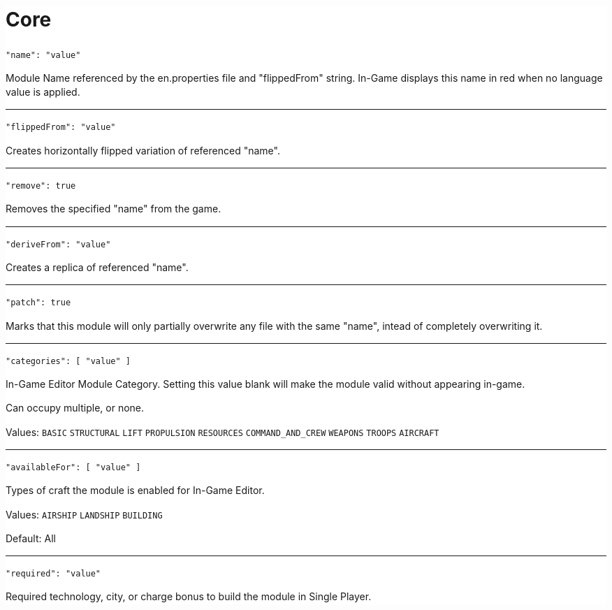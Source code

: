 # Core

```
"name": "value"
```
Module Name referenced by the en.properties file and "flippedFrom" string. In-Game displays this name in red when no language value is applied.
***

```
"flippedFrom": "value"
```
Creates horizontally flipped variation of referenced "name".
***

```
"remove": true
```
Removes the specified "name" from the game.
***

```
"deriveFrom": "value"
```
Creates a replica of referenced "name". 
***

```
"patch": true
```
Marks that this module will only partially overwrite any file with the same "name", intead of completely overwriting it.
***

```
"categories": [ "value" ]
```
In-Game Editor Module Category. Setting this value blank will make the module valid without appearing in-game.

Can occupy multiple, or none.

Values: `BASIC` `STRUCTURAL` `LIFT` `PROPULSION` `RESOURCES` `COMMAND_AND_CREW` `WEAPONS` `TROOPS` `AIRCRAFT`
***

```
"availableFor": [ "value" ]
```
Types of craft the module is enabled for In-Game Editor.

Values: `AIRSHIP` `LANDSHIP` `BUILDING`

Default: All
***
```
"required": "value"
```
Required technology, city, or charge bonus to build the module in Single Player.
